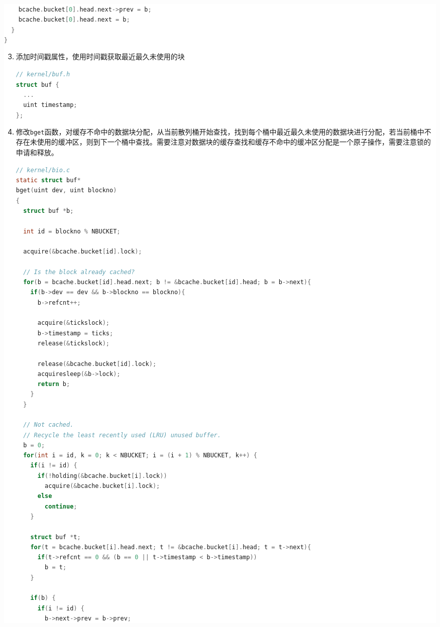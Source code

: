    ```C
       bcache.bucket[0].head.next->prev = b;
       bcache.bucket[0].head.next = b;
     }
   }
   ```

3. 添加时间戳属性，使用时间戳获取最近最久未使用的块

   ```C
   // kernel/buf.h
   struct buf {
     ...
     uint timestamp;
   };
   ```

4. 修改`bget`函数，对缓存不命中的数据块分配，从当前散列桶开始查找，找到每个桶中最近最久未使用的数据块进行分配，若当前桶中不存在未使用的缓冲区，则到下一个桶中查找。需要注意对数据块的缓存查找和缓存不命中的缓冲区分配是一个原子操作，需要注意锁的申请和释放。

   ```C
   // kernel/bio.c
   static struct buf*
   bget(uint dev, uint blockno)
   {
     struct buf *b;
   
     int id = blockno % NBUCKET;
   
     acquire(&bcache.bucket[id].lock);
   
     // Is the block already cached?
     for(b = bcache.bucket[id].head.next; b != &bcache.bucket[id].head; b = b->next){
       if(b->dev == dev && b->blockno == blockno){
         b->refcnt++;
   
         acquire(&tickslock);
         b->timestamp = ticks;
         release(&tickslock);
         
         release(&bcache.bucket[id].lock);
         acquiresleep(&b->lock);
         return b;
       }
     }
   
     // Not cached.
     // Recycle the least recently used (LRU) unused buffer.
     b = 0;
     for(int i = id, k = 0; k < NBUCKET; i = (i + 1) % NBUCKET, k++) {
       if(i != id) {
         if(!holding(&bcache.bucket[i].lock))
           acquire(&bcache.bucket[i].lock);
         else
           continue;
       }
   
       struct buf *t;
       for(t = bcache.bucket[i].head.next; t != &bcache.bucket[i].head; t = t->next){
         if(t->refcnt == 0 && (b == 0 || t->timestamp < b->timestamp))
           b = t;
       }
   
       if(b) {
         if(i != id) {
           b->next->prev = b->prev;
   ```